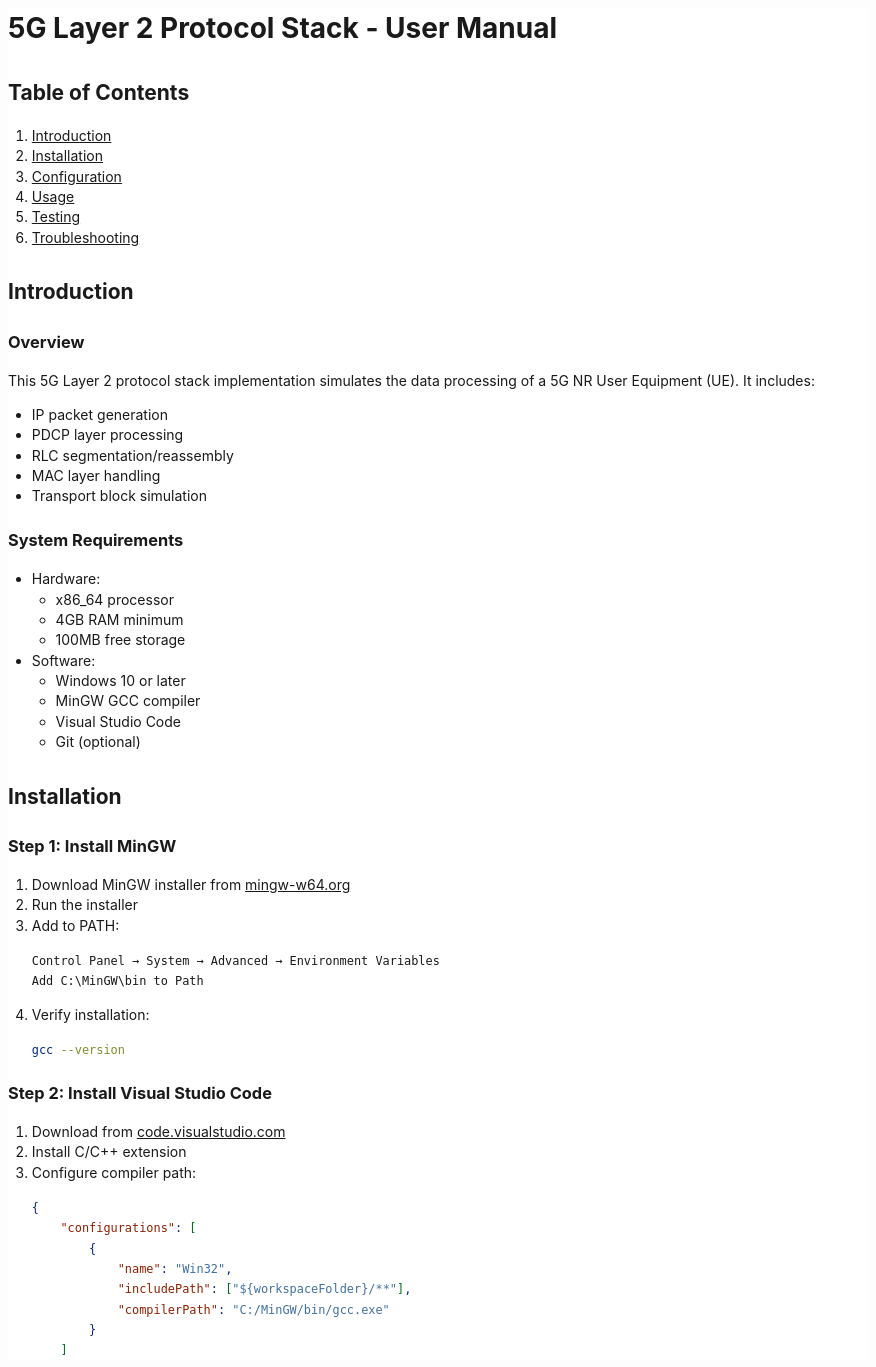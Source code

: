 # 5G Layer 2 Protocol Stack - User Manual

## Table of Contents
1. [Introduction](#introduction)
2. [Installation](#installation)
3. [Configuration](#configuration)
4. [Usage](#usage)
5. [Testing](#testing)
6. [Troubleshooting](#troubleshooting)

## Introduction

### Overview
This 5G Layer 2 protocol stack implementation simulates the data processing of a 5G NR User Equipment (UE). It includes:
- IP packet generation
- PDCP layer processing
- RLC segmentation/reassembly
- MAC layer handling
- Transport block simulation

### System Requirements
- Hardware:
  - x86_64 processor
  - 4GB RAM minimum
  - 100MB free storage
- Software:
  - Windows 10 or later
  - MinGW GCC compiler
  - Visual Studio Code
  - Git (optional)

## Installation

### Step 1: Install MinGW
1. Download MinGW installer from [mingw-w64.org](https://mingw-w64.org/)
2. Run the installer
3. Add to PATH:
   ```
   Control Panel → System → Advanced → Environment Variables
   Add C:\MinGW\bin to Path
   ```
4. Verify installation:
   ```bash
   gcc --version
   ```

### Step 2: Install Visual Studio Code
1. Download from [code.visualstudio.com](https://code.visualstudio.com)
2. Install C/C++ extension
3. Configure compiler path:
   ```json
   {
       "configurations": [
           {
               "name": "Win32",
               "includePath": ["${workspaceFolder}/**"],
               "compilerPath": "C:/MinGW/bin/gcc.exe"
           }
       ]
   ```